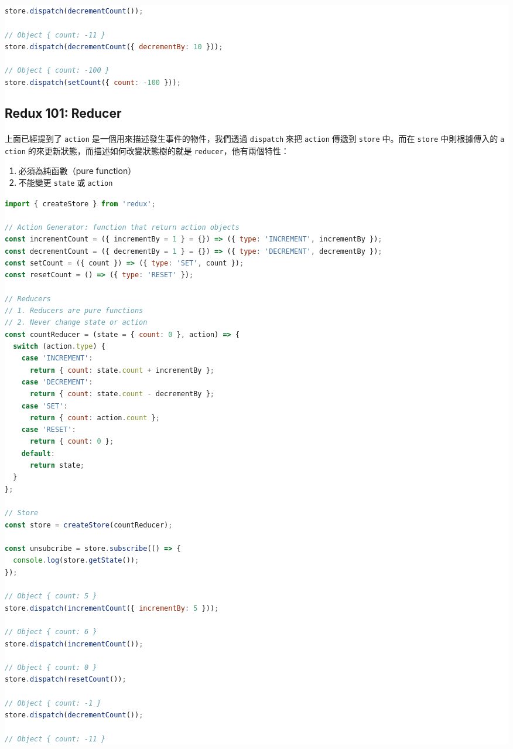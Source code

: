 ```javascript
store.dispatch(decrementCount());

// Object { count: -11 }
store.dispatch(decrementCount({ decrementBy: 10 }));

// Object { count: -100 }
store.dispatch(setCount({ count: -100 }));
```

## Redux 101: Reducer

上面已經提到了 `action` 是一個用來描述發生事件的物件，我們透過 `dispatch` 來把 `action` 傳遞到 `store` 中。而在 `store` 中則根據傳入的 `action` 的來更新狀態，而描述如何改變狀態樹的就是 `reducer`，他有兩個特性：

1. 必須為純函數（pure function）
2. 不能變更 `state` 或 `action`

```javascript
import { createStore } from 'redux';

// Action Generator: function that return action objects
const incrementCount = ({ incrementBy = 1 } = {}) => ({ type: 'INCREMENT', incrementBy });
const decrementCount = ({ decrementBy = 1 } = {}) => ({ type: 'DECREMENT', decrementBy });
const setCount = ({ count }) => ({ type: 'SET', count });
const resetCount = () => ({ type: 'RESET' });

// Reducers
// 1. Reducers are pure functions
// 2. Never change state or action
const countReducer = (state = { count: 0 }, action) => {
  switch (action.type) {
    case 'INCREMENT':
      return { count: state.count + incrementBy };
    case 'DECREMENT':
      return { count: state.count - decrementBy };
    case 'SET':
      return { count: action.count };
    case 'RESET':
      return { count: 0 };
    default:
      return state;
  }
};

// Store
const store = createStore(countReducer);

const unsubcribe = store.subscribe(() => {
  console.log(store.getState());
});

// Object { count: 5 }
store.dispatch(incrementCount({ incrementBy: 5 }));

// Object { count: 6 }
store.dispatch(incrementCount());

// Object { count: 0 }
store.dispatch(resetCount());

// Object { count: -1 }
store.dispatch(decrementCount());

// Object { count: -11 }
```